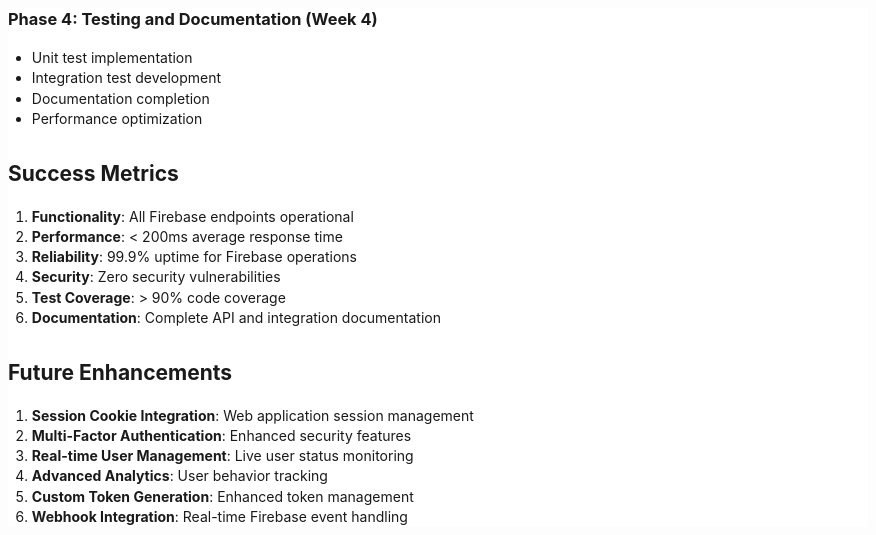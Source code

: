 ### Phase 4: Testing and Documentation (Week 4)
- Unit test implementation
- Integration test development
- Documentation completion
- Performance optimization

## Success Metrics

1. **Functionality**: All Firebase endpoints operational
2. **Performance**: < 200ms average response time
3. **Reliability**: 99.9% uptime for Firebase operations
4. **Security**: Zero security vulnerabilities
5. **Test Coverage**: > 90% code coverage
6. **Documentation**: Complete API and integration documentation

## Future Enhancements

1. **Session Cookie Integration**: Web application session management
2. **Multi-Factor Authentication**: Enhanced security features
3. **Real-time User Management**: Live user status monitoring
4. **Advanced Analytics**: User behavior tracking
5. **Custom Token Generation**: Enhanced token management
6. **Webhook Integration**: Real-time Firebase event handling